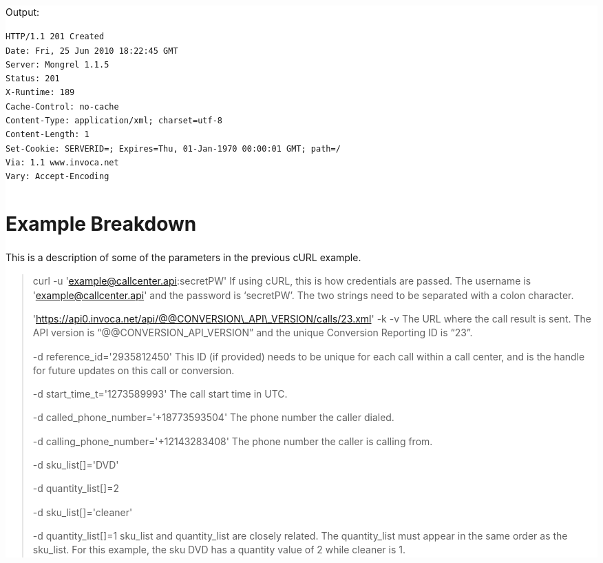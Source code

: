 Output:

    HTTP/1.1 201 Created
    Date: Fri, 25 Jun 2010 18:22:45 GMT
    Server: Mongrel 1.1.5
    Status: 201
    X-Runtime: 189
    Cache-Control: no-cache
    Content-Type: application/xml; charset=utf-8
    Content-Length: 1
    Set-Cookie: SERVERID=; Expires=Thu, 01-Jan-1970 00:00:01 GMT; path=/
    Via: 1.1 www.invoca.net
    Vary: Accept-Encoding

Example Breakdown
=================

This is a description of some of the parameters in the previous cURL
example.

> <span class="title-ref">curl -u
> 'example@callcenter.api:secretPW'</span> If using cURL, this is how
> credentials are passed. The username is 'example@callcenter.api' and
> the password is ‘secretPW’. The two strings need to be separated with
> a colon character.
>
> <span
> class="title-ref">'https://api0.invoca.net/api/@@CONVERSION\_API\_VERSION/calls/23.xml'
> -k -v</span> The URL where the call result is sent. The API version is
> “@@CONVERSION\_API\_VERSION” and the unique Conversion Reporting ID is
> “23”.
>
> <span class="title-ref">-d reference\_id='2935812450'</span> This ID
> (if provided) needs to be unique for each call within a call center,
> and is the handle for future updates on this call or conversion.
>
> <span class="title-ref">-d start\_time\_t='1273589993'</span> The call
> start time in UTC.
>
> <span class="title-ref">-d called\_phone\_number='+18773593504'</span>
> The phone number the caller dialed.
>
> <span class="title-ref">-d
> calling\_phone\_number='+12143283408'</span> The phone number the
> caller is calling from.
>
> <span class="title-ref">-d sku\_list\[\]='DVD'</span>
>
> <span class="title-ref">-d quantity\_list\[\]=2</span>
>
> <span class="title-ref">-d sku\_list\[\]='cleaner'</span>
>
> <span class="title-ref">-d quantity\_list\[\]=1</span> sku\_list and
> quantity\_list are closely related. The quantity\_list must appear in
> the same order as the sku\_list. For this example, the sku DVD has a
> quantity value of 2 while cleaner is 1.
